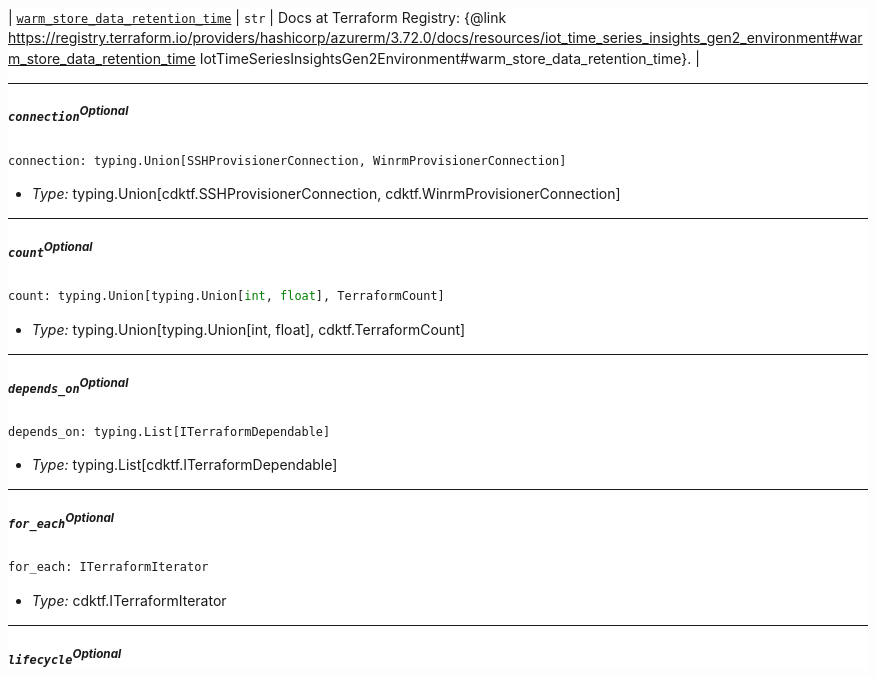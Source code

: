 | <code><a href="#@cdktf/provider-azurerm.iotTimeSeriesInsightsGen2Environment.IotTimeSeriesInsightsGen2EnvironmentConfig.property.warmStoreDataRetentionTime">warm_store_data_retention_time</a></code> | <code>str</code> | Docs at Terraform Registry: {@link https://registry.terraform.io/providers/hashicorp/azurerm/3.72.0/docs/resources/iot_time_series_insights_gen2_environment#warm_store_data_retention_time IotTimeSeriesInsightsGen2Environment#warm_store_data_retention_time}. |

---

##### `connection`<sup>Optional</sup> <a name="connection" id="@cdktf/provider-azurerm.iotTimeSeriesInsightsGen2Environment.IotTimeSeriesInsightsGen2EnvironmentConfig.property.connection"></a>

```python
connection: typing.Union[SSHProvisionerConnection, WinrmProvisionerConnection]
```

- *Type:* typing.Union[cdktf.SSHProvisionerConnection, cdktf.WinrmProvisionerConnection]

---

##### `count`<sup>Optional</sup> <a name="count" id="@cdktf/provider-azurerm.iotTimeSeriesInsightsGen2Environment.IotTimeSeriesInsightsGen2EnvironmentConfig.property.count"></a>

```python
count: typing.Union[typing.Union[int, float], TerraformCount]
```

- *Type:* typing.Union[typing.Union[int, float], cdktf.TerraformCount]

---

##### `depends_on`<sup>Optional</sup> <a name="depends_on" id="@cdktf/provider-azurerm.iotTimeSeriesInsightsGen2Environment.IotTimeSeriesInsightsGen2EnvironmentConfig.property.dependsOn"></a>

```python
depends_on: typing.List[ITerraformDependable]
```

- *Type:* typing.List[cdktf.ITerraformDependable]

---

##### `for_each`<sup>Optional</sup> <a name="for_each" id="@cdktf/provider-azurerm.iotTimeSeriesInsightsGen2Environment.IotTimeSeriesInsightsGen2EnvironmentConfig.property.forEach"></a>

```python
for_each: ITerraformIterator
```

- *Type:* cdktf.ITerraformIterator

---

##### `lifecycle`<sup>Optional</sup> <a name="lifecycle" id="@cdktf/provider-azurerm.iotTimeSeriesInsightsGen2Environment.IotTimeSeriesInsightsGen2EnvironmentConfig.property.lifecycle"></a>
